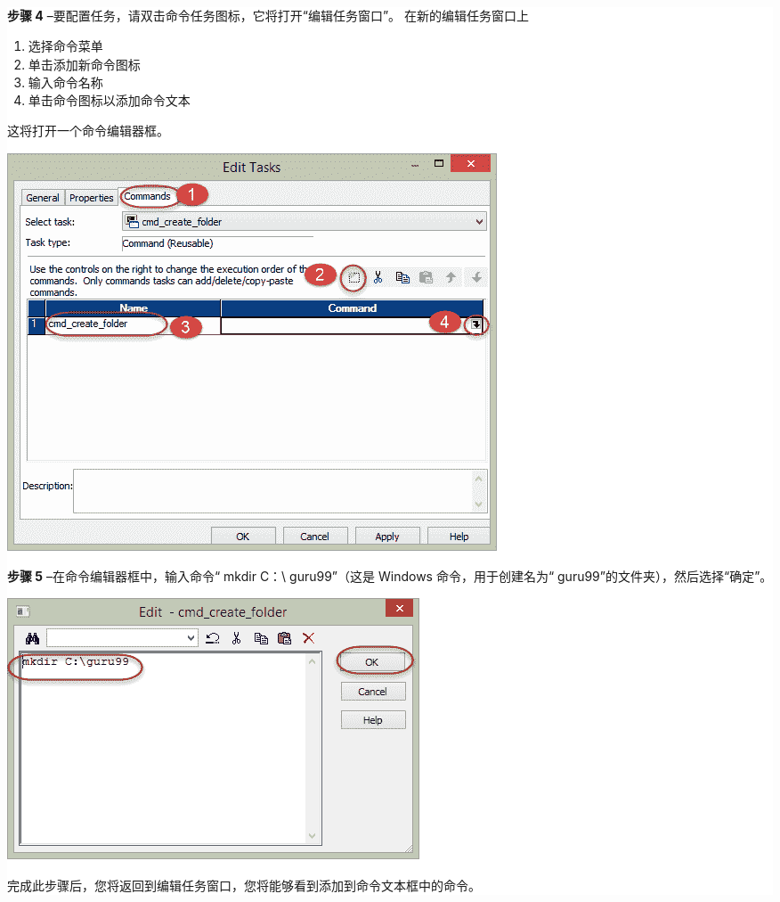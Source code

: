 **步骤 4** –要配置任务，请双击命令任务图标，它将打开“编辑任务窗口”。 在新的编辑任务窗口上

1.  选择命令菜单
2.  单击添加新命令图标
3.  输入命令名称
4.  单击命令图标以添加命令文本

这将打开一个命令编辑器框。

![Workflow in Informatica: Create, Task, Parameter, Reusable, Manager](img/6c356b7b2821414526d1a15fb97fb732.png "Workflows In Informatica")

**步骤 5** –在命令编辑器框中，输入命令“ mkdir C：\ guru99”（这是 Windows 命令，用于创建名为“ guru99”的文件夹），然后选择“确定”。

![Workflow in Informatica: Create, Task, Parameter, Reusable, Manager](img/81c6276fa921b8243e66bc3573459037.png "Workflows In Informatica")

完成此步骤后，您将返回到编辑任务窗口，您将能够看到添加到命令文本框中的命令。
